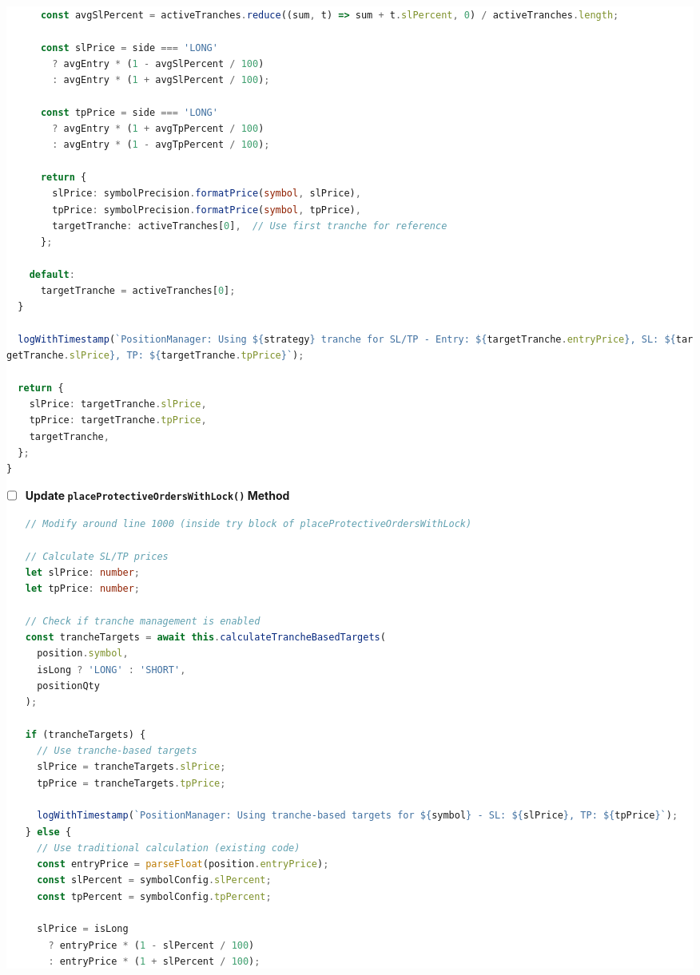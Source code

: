   ```typescript
        const avgSlPercent = activeTranches.reduce((sum, t) => sum + t.slPercent, 0) / activeTranches.length;

        const slPrice = side === 'LONG'
          ? avgEntry * (1 - avgSlPercent / 100)
          : avgEntry * (1 + avgSlPercent / 100);

        const tpPrice = side === 'LONG'
          ? avgEntry * (1 + avgTpPercent / 100)
          : avgEntry * (1 - avgTpPercent / 100);

        return {
          slPrice: symbolPrecision.formatPrice(symbol, slPrice),
          tpPrice: symbolPrecision.formatPrice(symbol, tpPrice),
          targetTranche: activeTranches[0],  // Use first tranche for reference
        };

      default:
        targetTranche = activeTranches[0];
    }

    logWithTimestamp(`PositionManager: Using ${strategy} tranche for SL/TP - Entry: ${targetTranche.entryPrice}, SL: ${targetTranche.slPrice}, TP: ${targetTranche.tpPrice}`);

    return {
      slPrice: targetTranche.slPrice,
      tpPrice: targetTranche.tpPrice,
      targetTranche,
    };
  }
  ```

- [ ] **Update `placeProtectiveOrdersWithLock()` Method**
  ```typescript
  // Modify around line 1000 (inside try block of placeProtectiveOrdersWithLock)

  // Calculate SL/TP prices
  let slPrice: number;
  let tpPrice: number;

  // Check if tranche management is enabled
  const trancheTargets = await this.calculateTrancheBasedTargets(
    position.symbol,
    isLong ? 'LONG' : 'SHORT',
    positionQty
  );

  if (trancheTargets) {
    // Use tranche-based targets
    slPrice = trancheTargets.slPrice;
    tpPrice = trancheTargets.tpPrice;

    logWithTimestamp(`PositionManager: Using tranche-based targets for ${symbol} - SL: ${slPrice}, TP: ${tpPrice}`);
  } else {
    // Use traditional calculation (existing code)
    const entryPrice = parseFloat(position.entryPrice);
    const slPercent = symbolConfig.slPercent;
    const tpPercent = symbolConfig.tpPercent;

    slPrice = isLong
      ? entryPrice * (1 - slPercent / 100)
      : entryPrice * (1 + slPercent / 100);

  ```